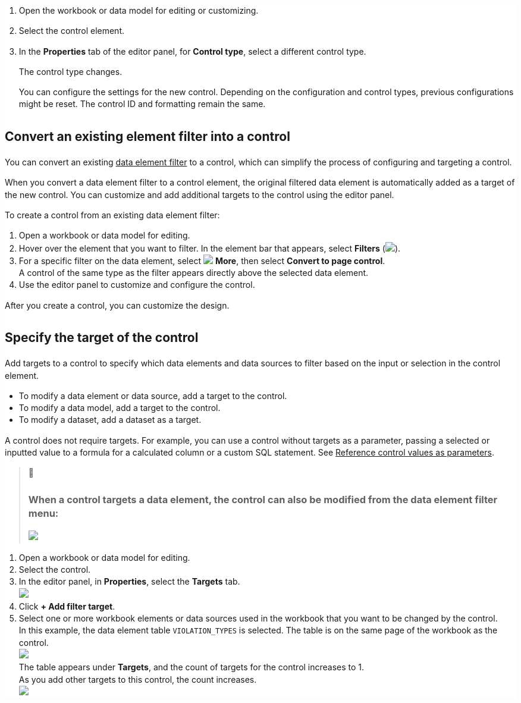 1. Open the workbook or data model for editing or customizing.
2. Select the control element.
3. In the **Properties** tab of the editor panel, for **Control type**, select a different control type.

   The control type changes.

   You can configure the settings for the new control. Depending on the configuration and control types, previous configurations might be reset. The control ID and formatting remain the same.

## Convert an existing element filter into a control

You can convert an existing [data element filter](/docs/data-element-filters) to a control, which can simplify the process of configuring and targeting a control.

When you convert a data element filter to a control element, the original filtered data element is automatically added as a target of the new control. You can customize and add additional targets to the control using the editor panel.

To create a control from an existing data element filter:

1. Open a workbook or data model for editing.
2. Hover over the element that you want to filter. In the element bar that appears, select **Filters** (![](https://sigma-docs-screenshots.s3.us-west-2.amazonaws.com/Icons/filter.svg)).
3. For a specific filter on the data element, select ![](https://sigma-docs-screenshots.s3.us-west-2.amazonaws.com/Icons/more.svg) **More**, then select **Convert to page control**.  
   A control of the same type as the filter appears directly above the selected data element.
4. Use the editor panel to customize and configure the control.

After you create a control, you can customize the design.

## Specify the target of the control

Add targets to a control to specify which data elements and data sources to filter based on the input or selection in the control element.

* To modify a data element or data source, add a target to the control.
* To modify a data model, add a target to the control.
* To modify a dataset, add a dataset as a target.

A control does not require targets. For example, you can use a control without targets as a parameter, passing a selected or inputted value to a formula for a calculated column or a custom SQL statement. See [Reference control values as parameters](/docs/parameters-in-workbooks).

> 🚩
>
> ### When a control targets a data element, the control can also be modified from the data element filter menu:
>
> ![](https://files.readme.io/997be65da672ec473476a433f647138d6593a26c1982a180418ba9e6f3eae0cf-ctrl-filters-element.png)

1. Open a workbook or data model for editing.
2. Select the control.
3. In the editor panel, in **Properties**, select the **Targets** tab.  
   ![](https://files.readme.io/748ed843cc4454e54de5ba60fe532e00bc569fea2a484ee137eca3aa43d24683-control-add-target-start.png)
4. Click **+ Add filter target**.
5. Select one or more workbook elements or data sources used in the workbook that you want to be changed by the control.  
   In this example, the data element table `VIOLATION_TYPES` is selected. The table is on the same page of the workbook as the control.  
   ![](https://files.readme.io/0d8bcfbf53750c1f9aa99f21d42b8dd0e4b0620ef54c435f952c3d9fe8240bb3-control-add-target.png)  
   The table appears under **Targets**, and the count of targets for the control increases to 1.  
   As you add other targets to this control, the count increases.  
   ![](https://files.readme.io/d7b51984e35462eee97d8b848bdf5622b91996495d0e8330ced253dfdc6ca435-control-added-target.png)